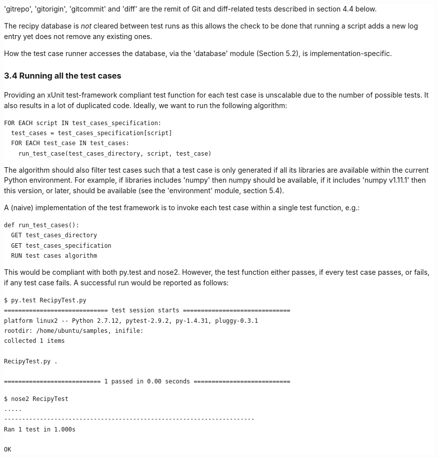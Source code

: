 'gitrepo', 'gitorigin', 'gitcommit' and 'diff' are the remit of Git and diff-related tests described in section 4.4 below.

The recipy database is *not* cleared between test runs as this allows the check to be done that running a script adds a new log entry yet does not remove any existing ones.

How the test case runner accesses the database, via the 'database' module (Section 5.2), is implementation-specific.

### 3.4 Running all the test cases

Providing an xUnit test-framework compliant test function for each test case is unscalable due to the number of possible tests. It also results in a lot of duplicated code. Ideally, we want to run the following algorithm:

```
FOR EACH script IN test_cases_specification:
  test_cases = test_cases_specification[script]
  FOR EACH test_case IN test_cases:
    run_test_case(test_cases_directory, script, test_case)
```

The algorithm should also filter test cases such that a test case is only generated if all its libraries are available within the current Python environment. For example, if libraries includes 'numpy' then numpy should be available, if it includes 'numpy v1.11.1' then this version, or later, should be available (see the 'environment' module, section 5.4).

A (naive) implementation of the test framework is to invoke each test case within a single test function, e.g.:

```
def run_test_cases():
  GET test_cases_directory
  GET test_cases_specification
  RUN test cases algorithm
```

This would be compliant with both py.test and nose2. However, the test function either passes, if every test case passes, or fails, if any test case fails. A successful run would be reported as follows:

```
$ py.test RecipyTest.py
============================= test session starts ==============================
platform linux2 -- Python 2.7.12, pytest-2.9.2, py-1.4.31, pluggy-0.3.1
rootdir: /home/ubuntu/samples, inifile: 
collected 1 items 

RecipyTest.py .

=========================== 1 passed in 0.00 seconds ===========================
```

```
$ nose2 RecipyTest
.....
----------------------------------------------------------------------
Ran 1 test in 1.000s

OK
```
